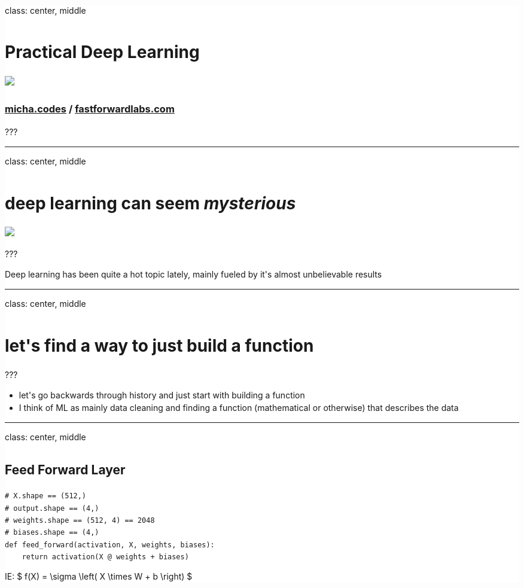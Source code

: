 class: center, middle

# Practical Deep Learning

<img src="images/cover-ill.png" width="40%">

### <a href="http://micha.codes/">micha.codes</a> / <a href="http://fastforwardlabs.com/">fastforwardlabs.com</a>

???

---

class: center, middle

# deep learning can seem *mysterious*

<img src="images/magic.gif" width=100%>

???

Deep learning has been quite a hot topic lately, mainly fueled by it's almost
unbelievable results

---

class: center, middle

# let's find a way to just build a function

???

- let's go backwards through history and just start with building a function
- I think of ML as mainly data cleaning and finding a function (mathematical or
  otherwise) that describes the data

---

class: center, middle

## Feed Forward Layer 

```
# X.shape == (512,)
# output.shape == (4,)
# weights.shape == (512, 4) == 2048
# biases.shape == (4,)
def feed_forward(activation, X, weights, biases):
    return activation(X @ weights + biases)
```

IE: $ f(X) = \sigma \left( X \times W + b \right) $
